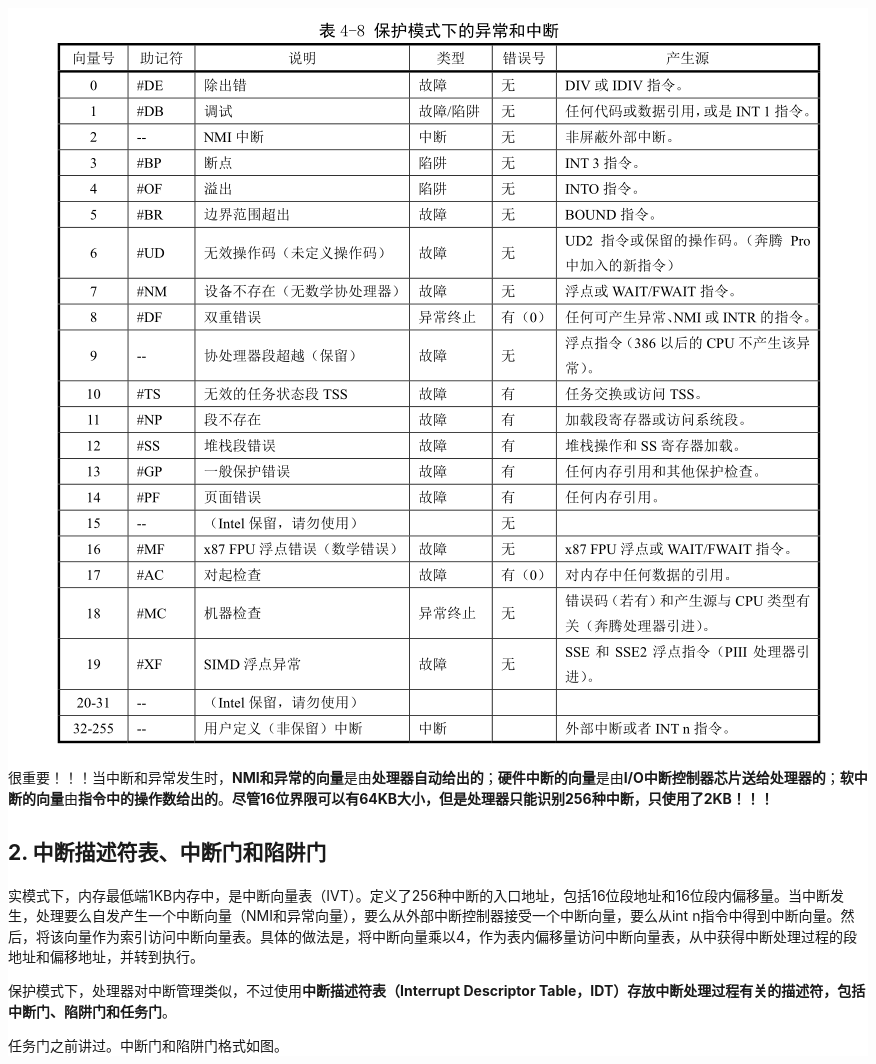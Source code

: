 ![config](images/1.png)

很重要！！！当中断和异常发生时，**NMI和异常的向量**是由**处理器自动给出的**；**硬件中断的向量**是由**I/O中断控制器芯片送给处理器的**；**软中断的向量**由**指令中的操作数给出的**。**尽管16位界限可以有64KB大小，但是处理器只能识别256种中断，只使用了2KB！！！**

## 2. 中断描述符表、中断门和陷阱门

实模式下，内存最低端1KB内存中，是中断向量表（IVT）。定义了256种中断的入口地址，包括16位段地址和16位段内偏移量。当中断发生，处理要么自发产生一个中断向量（NMI和异常向量），要么从外部中断控制器接受一个中断向量，要么从int n指令中得到中断向量。然后，将该向量作为索引访问中断向量表。具体的做法是，将中断向量乘以4，作为表内偏移量访问中断向量表，从中获得中断处理过程的段地址和偏移地址，并转到执行。

保护模式下，处理器对中断管理类似，不过使用**中断描述符表（Interrupt Descriptor Table，IDT）存放中断处理过程有关的描述符，包括中断门、陷阱门和任务门**。

任务门之前讲过。中断门和陷阱门格式如图。
